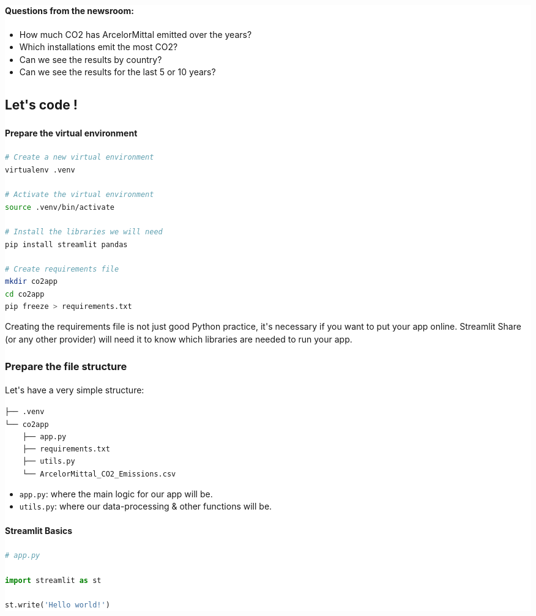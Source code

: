 #### Questions from the newsroom:
- How much CO2 has ArcelorMittal emitted over the years?
- Which installations emit the most CO2?
- Can we see the results by country?
- Can we see the results for the last 5 or 10 years?

## Let's code !

#### Prepare the virtual environment

```bash
# Create a new virtual environment
virtualenv .venv

# Activate the virtual environment
source .venv/bin/activate

# Install the libraries we will need
pip install streamlit pandas

# Create requirements file
mkdir co2app
cd co2app
pip freeze > requirements.txt
```

Creating the requirements file is not just good Python practice, it's necessary if you want to put your app online. Streamlit Share (or any other provider) will need it to know which libraries are needed to run your app.

### Prepare the file structure

Let's have a very simple structure:

```
├── .venv
└── co2app
    ├── app.py
    ├── requirements.txt
    ├── utils.py
    └── ArcelorMittal_CO2_Emissions.csv
```

- `app.py`: where the main logic for our app will be.
- `utils.py`: where our data-processing & other functions will be.

#### Streamlit Basics

```python
# app.py

import streamlit as st

st.write('Hello world!')
```
